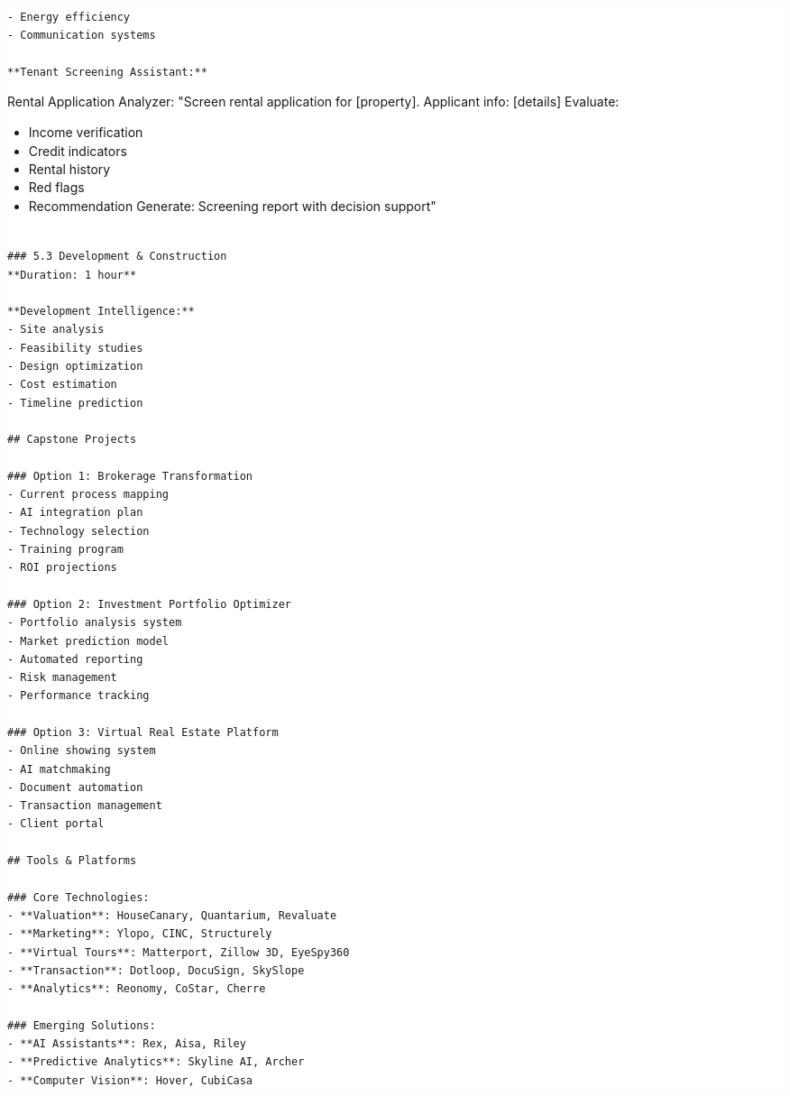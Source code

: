 ```
- Energy efficiency
- Communication systems

**Tenant Screening Assistant:**
```
Rental Application Analyzer:
"Screen rental application for [property].
Applicant info: [details]
Evaluate:
- Income verification
- Credit indicators
- Rental history
- Red flags
- Recommendation
Generate: Screening report with decision support"
```

### 5.3 Development & Construction
**Duration: 1 hour**

**Development Intelligence:**
- Site analysis
- Feasibility studies
- Design optimization
- Cost estimation
- Timeline prediction

## Capstone Projects

### Option 1: Brokerage Transformation
- Current process mapping
- AI integration plan
- Technology selection
- Training program
- ROI projections

### Option 2: Investment Portfolio Optimizer
- Portfolio analysis system
- Market prediction model
- Automated reporting
- Risk management
- Performance tracking

### Option 3: Virtual Real Estate Platform
- Online showing system
- AI matchmaking
- Document automation
- Transaction management
- Client portal

## Tools & Platforms

### Core Technologies:
- **Valuation**: HouseCanary, Quantarium, Revaluate
- **Marketing**: Ylopo, CINC, Structurely
- **Virtual Tours**: Matterport, Zillow 3D, EyeSpy360
- **Transaction**: Dotloop, DocuSign, SkySlope
- **Analytics**: Reonomy, CoStar, Cherre

### Emerging Solutions:
- **AI Assistants**: Rex, Aisa, Riley
- **Predictive Analytics**: Skyline AI, Archer
- **Computer Vision**: Hover, CubiCasa
```